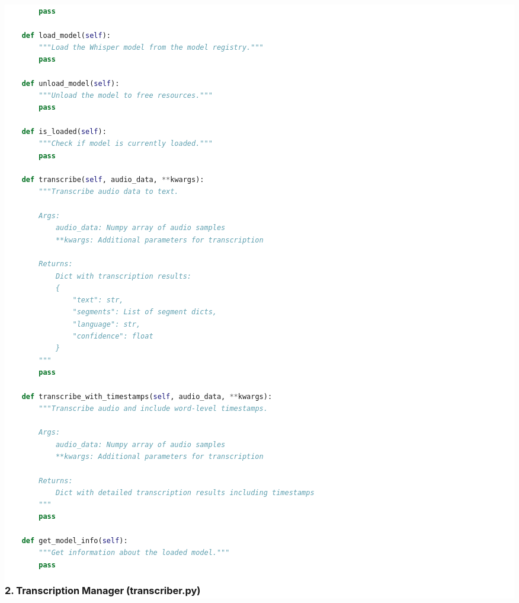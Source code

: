 ```python
        pass
    
    def load_model(self):
        """Load the Whisper model from the model registry."""
        pass
    
    def unload_model(self):
        """Unload the model to free resources."""
        pass
    
    def is_loaded(self):
        """Check if model is currently loaded."""
        pass
    
    def transcribe(self, audio_data, **kwargs):
        """Transcribe audio data to text.
        
        Args:
            audio_data: Numpy array of audio samples
            **kwargs: Additional parameters for transcription
            
        Returns:
            Dict with transcription results:
            {
                "text": str,
                "segments": List of segment dicts,
                "language": str,
                "confidence": float
            }
        """
        pass
    
    def transcribe_with_timestamps(self, audio_data, **kwargs):
        """Transcribe audio and include word-level timestamps.
        
        Args:
            audio_data: Numpy array of audio samples
            **kwargs: Additional parameters for transcription
            
        Returns:
            Dict with detailed transcription results including timestamps
        """
        pass
    
    def get_model_info(self):
        """Get information about the loaded model."""
        pass
```

### 2. Transcription Manager (transcriber.py)
